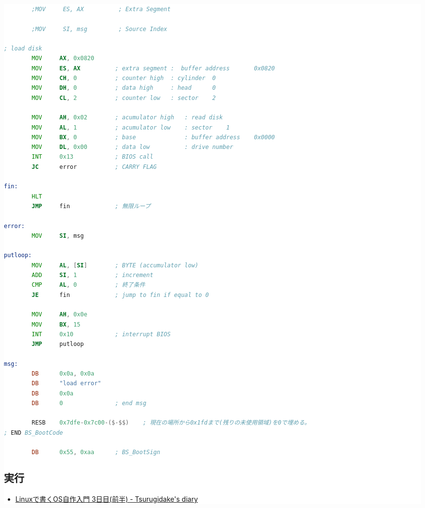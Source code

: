 ```:harib00a/ipl.asm
        ;MOV     ES, AX          ; Extra Segment

        ;MOV     SI, msg         ; Source Index

; load disk
        MOV     AX, 0x0820
        MOV     ES, AX          ; extra segment :  buffer address       0x0820
        MOV     CH, 0           ; counter high  : cylinder  0
        MOV     DH, 0           ; data high     : head      0
        MOV     CL, 2           ; counter low   : sector    2

        MOV     AH, 0x02        ; acumulator high   : read disk
        MOV     AL, 1           ; acumulator low    : sector    1
        MOV     BX, 0           ; base              : buffer address    0x0000
        MOV     DL, 0x00        ; data low          : drive number
        INT     0x13            ; BIOS call
        JC      error           ; CARRY FLAG

fin:
        HLT
        JMP     fin             ; 無限ループ

error:
        MOV     SI, msg

putloop:
        MOV     AL, [SI]        ; BYTE (accumulator low)
        ADD     SI, 1           ; increment
        CMP     AL, 0           ; 終了条件
        JE      fin             ; jump to fin if equal to 0

        MOV     AH, 0x0e
        MOV     BX, 15
        INT     0x10            ; interrupt BIOS
        JMP     putloop

msg:
        DB      0x0a, 0x0a
        DB      "load error"
        DB      0x0a
        DB      0               ; end msg

        RESB    0x7dfe-0x7c00-($-$$)    ; 現在の場所から0x1fdまで(残りの未使用領域)を0で埋める。
; END BS_BootCode

        DB      0x55, 0xaa      ; BS_BootSign
```

## 実行
- <a href="http://tsurugidake.hatenablog.jp/entry/2017/08/26/003114">Linuxで書くOS自作入門 3日目(前半) - Tsurugidake's diary</a>
